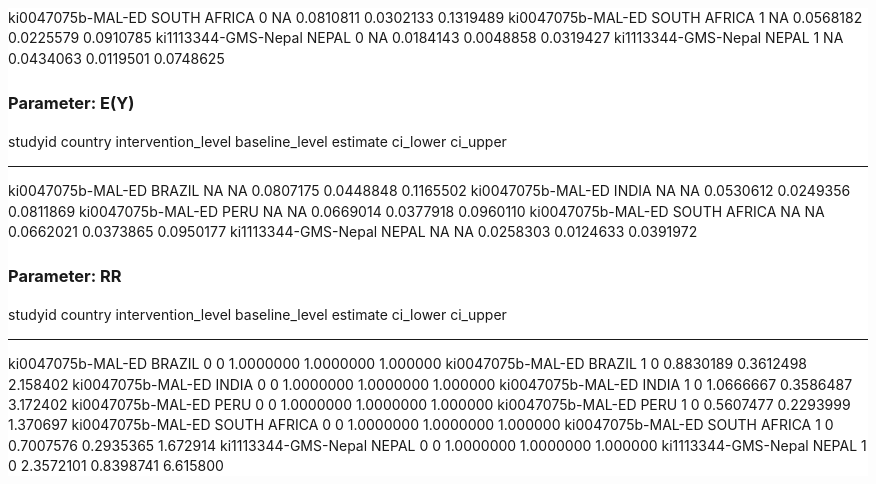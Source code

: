ki0047075b-MAL-ED     SOUTH AFRICA   0                    NA                0.0810811   0.0302133   0.1319489
ki0047075b-MAL-ED     SOUTH AFRICA   1                    NA                0.0568182   0.0225579   0.0910785
ki1113344-GMS-Nepal   NEPAL          0                    NA                0.0184143   0.0048858   0.0319427
ki1113344-GMS-Nepal   NEPAL          1                    NA                0.0434063   0.0119501   0.0748625


### Parameter: E(Y)


studyid               country        intervention_level   baseline_level     estimate    ci_lower    ci_upper
--------------------  -------------  -------------------  ---------------  ----------  ----------  ----------
ki0047075b-MAL-ED     BRAZIL         NA                   NA                0.0807175   0.0448848   0.1165502
ki0047075b-MAL-ED     INDIA          NA                   NA                0.0530612   0.0249356   0.0811869
ki0047075b-MAL-ED     PERU           NA                   NA                0.0669014   0.0377918   0.0960110
ki0047075b-MAL-ED     SOUTH AFRICA   NA                   NA                0.0662021   0.0373865   0.0950177
ki1113344-GMS-Nepal   NEPAL          NA                   NA                0.0258303   0.0124633   0.0391972


### Parameter: RR


studyid               country        intervention_level   baseline_level     estimate    ci_lower   ci_upper
--------------------  -------------  -------------------  ---------------  ----------  ----------  ---------
ki0047075b-MAL-ED     BRAZIL         0                    0                 1.0000000   1.0000000   1.000000
ki0047075b-MAL-ED     BRAZIL         1                    0                 0.8830189   0.3612498   2.158402
ki0047075b-MAL-ED     INDIA          0                    0                 1.0000000   1.0000000   1.000000
ki0047075b-MAL-ED     INDIA          1                    0                 1.0666667   0.3586487   3.172402
ki0047075b-MAL-ED     PERU           0                    0                 1.0000000   1.0000000   1.000000
ki0047075b-MAL-ED     PERU           1                    0                 0.5607477   0.2293999   1.370697
ki0047075b-MAL-ED     SOUTH AFRICA   0                    0                 1.0000000   1.0000000   1.000000
ki0047075b-MAL-ED     SOUTH AFRICA   1                    0                 0.7007576   0.2935365   1.672914
ki1113344-GMS-Nepal   NEPAL          0                    0                 1.0000000   1.0000000   1.000000
ki1113344-GMS-Nepal   NEPAL          1                    0                 2.3572101   0.8398741   6.615800
